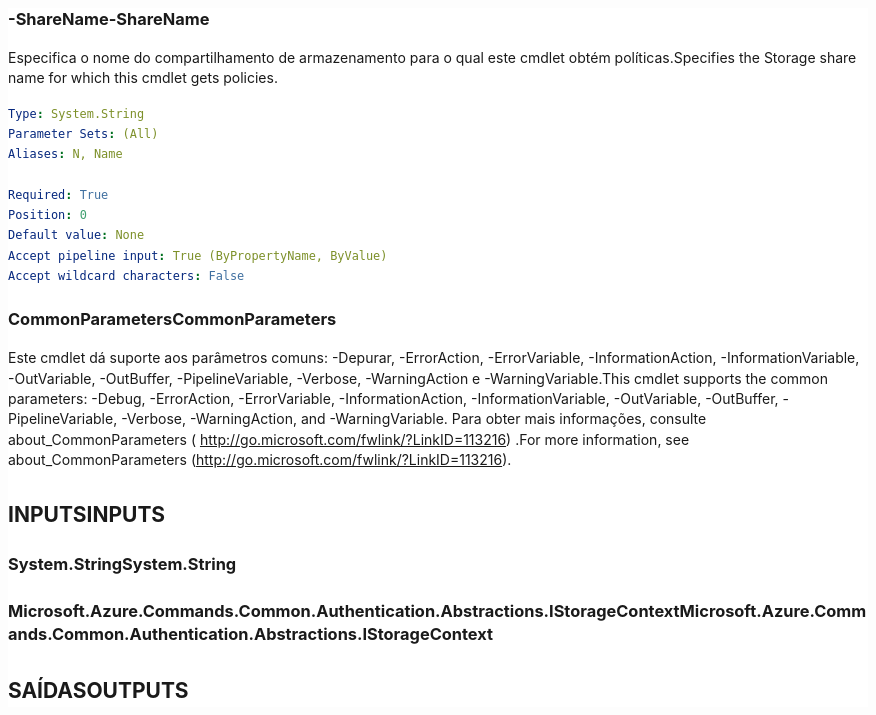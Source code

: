 ### <span data-ttu-id="91e7e-133">-ShareName</span><span class="sxs-lookup"><span data-stu-id="91e7e-133">-ShareName</span></span>
<span data-ttu-id="91e7e-134">Especifica o nome do compartilhamento de armazenamento para o qual este cmdlet obtém políticas.</span><span class="sxs-lookup"><span data-stu-id="91e7e-134">Specifies the Storage share name for which this cmdlet gets policies.</span></span>

```yaml
Type: System.String
Parameter Sets: (All)
Aliases: N, Name

Required: True
Position: 0
Default value: None
Accept pipeline input: True (ByPropertyName, ByValue)
Accept wildcard characters: False
```

### <span data-ttu-id="91e7e-135">CommonParameters</span><span class="sxs-lookup"><span data-stu-id="91e7e-135">CommonParameters</span></span>
<span data-ttu-id="91e7e-136">Este cmdlet dá suporte aos parâmetros comuns: -Depurar, -ErrorAction, -ErrorVariable, -InformationAction, -InformationVariable, -OutVariable, -OutBuffer, -PipelineVariable, -Verbose, -WarningAction e -WarningVariable.</span><span class="sxs-lookup"><span data-stu-id="91e7e-136">This cmdlet supports the common parameters: -Debug, -ErrorAction, -ErrorVariable, -InformationAction, -InformationVariable, -OutVariable, -OutBuffer, -PipelineVariable, -Verbose, -WarningAction, and -WarningVariable.</span></span> <span data-ttu-id="91e7e-137">Para obter mais informações, consulte about_CommonParameters ( http://go.microsoft.com/fwlink/?LinkID=113216) .</span><span class="sxs-lookup"><span data-stu-id="91e7e-137">For more information, see about_CommonParameters (http://go.microsoft.com/fwlink/?LinkID=113216).</span></span>

## <span data-ttu-id="91e7e-138">INPUTS</span><span class="sxs-lookup"><span data-stu-id="91e7e-138">INPUTS</span></span>

### <span data-ttu-id="91e7e-139">System.String</span><span class="sxs-lookup"><span data-stu-id="91e7e-139">System.String</span></span>

### <span data-ttu-id="91e7e-140">Microsoft.Azure.Commands.Common.Authentication.Abstractions.IStorageContext</span><span class="sxs-lookup"><span data-stu-id="91e7e-140">Microsoft.Azure.Commands.Common.Authentication.Abstractions.IStorageContext</span></span>

## <span data-ttu-id="91e7e-141">SAÍDAS</span><span class="sxs-lookup"><span data-stu-id="91e7e-141">OUTPUTS</span></span>
